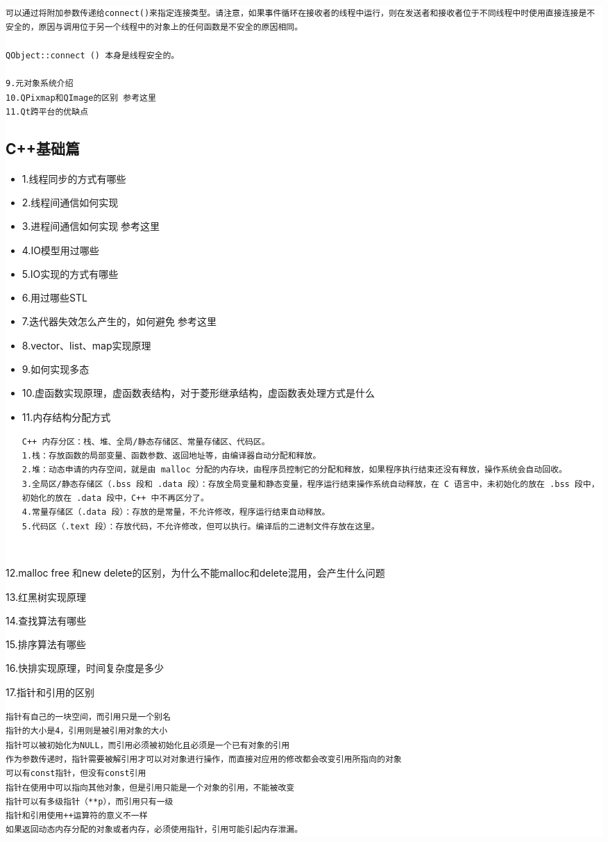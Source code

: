     可以通过将附加参数传递给connect()来指定连接类型。请注意，如果事件循环在接收者的线程中运行，则在发送者和接收者位于不同线程中时使用直接连接是不安全的，原因与调用位于另一个线程中的对象上的任何函数是不安全的原因相同。
    
    QObject::connect () 本身是线程安全的。
    
    9.元对象系统介绍
    10.QPixmap和QImage的区别 参考这里
    11.Qt跨平台的优缺点




## C++基础篇

- 1.线程同步的方式有哪些

- 2.线程间通信如何实现

- 3.进程间通信如何实现 参考这里

- 4.IO模型用过哪些

- 5.IO实现的方式有哪些

- 6.用过哪些STL

- 7.迭代器失效怎么产生的，如何避免 参考这里

- 8.vector、list、map实现原理

- 9.如何实现多态

- 10.虚函数实现原理，虚函数表结构，对于菱形继承结构，虚函数表处理方式是什么

- 11.内存结构分配方式

  ```
  C++ 内存分区：栈、堆、全局/静态存储区、常量存储区、代码区。
  1.栈：存放函数的局部变量、函数参数、返回地址等，由编译器自动分配和释放。
  2.堆：动态申请的内存空间，就是由 malloc 分配的内存块，由程序员控制它的分配和释放，如果程序执行结束还没有释放，操作系统会自动回收。
  3.全局区/静态存储区（.bss 段和 .data 段）：存放全局变量和静态变量，程序运行结束操作系统自动释放，在 C 语言中，未初始化的放在 .bss 段中，初始化的放在 .data 段中，C++ 中不再区分了。
  4.常量存储区（.data 段）：存放的是常量，不允许修改，程序运行结束自动释放。
  5.代码区（.text 段）：存放代码，不允许修改，但可以执行。编译后的二进制文件存放在这里。
  ```

  ​

12.malloc free 和new delete的区别，为什么不能malloc和delete混用，会产生什么问题

13.红黑树实现原理

14.查找算法有哪些

15.排序算法有哪些

16.快排实现原理，时间复杂度是多少

17.指针和引用的区别

```
指针有自己的一块空间，而引用只是一个别名
指针的大小是4，引用则是被引用对象的大小
指针可以被初始化为NULL，而引用必须被初始化且必须是一个已有对象的引用
作为参数传递时，指针需要被解引用才可以对对象进行操作，而直接对应用的修改都会改变引用所指向的对象
可以有const指针，但没有const引用
指针在使用中可以指向其他对象，但是引用只能是一个对象的引用，不能被改变
指针可以有多级指针（**p），而引用只有一级
指针和引用使用++运算符的意义不一样
如果返回动态内存分配的对象或者内存，必须使用指针，引用可能引起内存泄漏。
```
